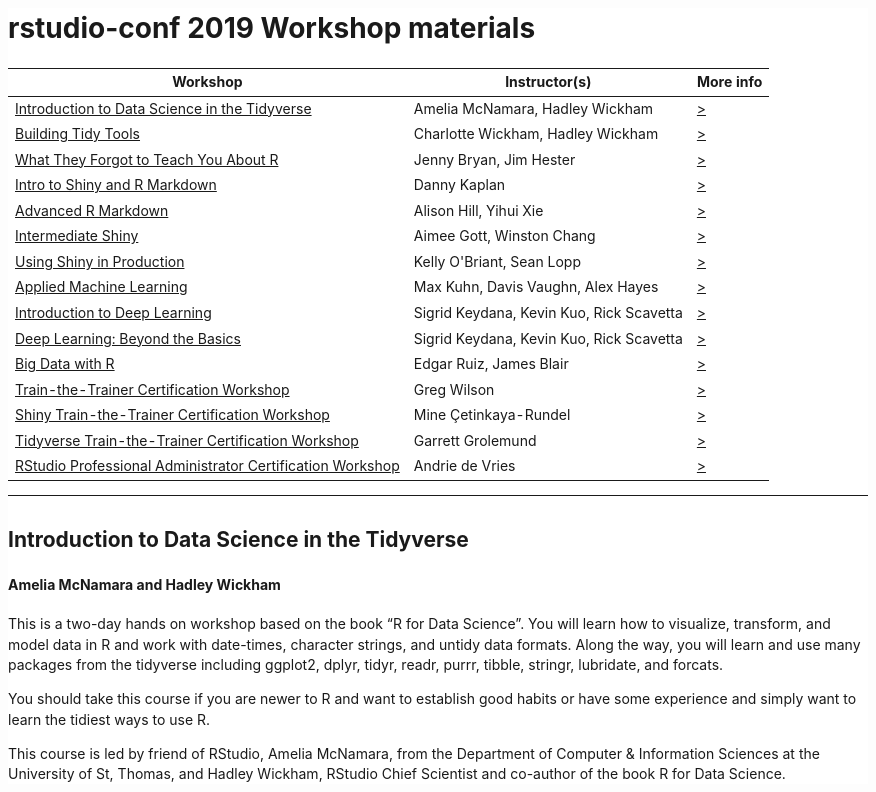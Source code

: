 # rstudio-conf 2019 Workshop materials

Workshop | Instructor(s)| More info
---------|--------------|--------
[Introduction to Data Science in the Tidyverse](https://github.com/AmeliaMN/data-science-in-tidyverse) | Amelia McNamara, Hadley Wickham | [>](#introduction-to-data-science-in-the-tidyverse)
[Building Tidy Tools](https://rstd.io/tidytools19) | Charlotte Wickham, Hadley Wickham | [>](#building-tidy-tools)
[What They Forgot to Teach You About R](https://rstd.io/wtf-2019-rsc) | Jenny Bryan, Jim Hester | [>](#what-they-forgot-to-teach-you-about-r)
[Intro to Shiny and R Markdown](https://github.com/dtkaplan/shinymark) | Danny Kaplan | [>](#intro-to-shiny-and-r-markdown)
[Advanced R Markdown](https://arm.rbind.io/) | Alison Hill, Yihui Xie | [>](#advanced-r-markdown)
[Intermediate Shiny](https://github.com/aimeegott/RStudio-Conf-Intermediate-Shiny) | Aimee Gott, Winston Chang | [>](#intermediate-shiny)
[Using Shiny in Production](https://github.com/kellobri/spc-app) | Kelly O'Briant, Sean Lopp | [>](#using-shiny-in-production)
[Applied Machine Learning](https://github.com/topepo/rstudio-conf-2019) | Max Kuhn, Davis Vaughn, Alex Hayes | [>](#applied-machine-learning)
[Introduction to Deep Learning](https://github.com/Scavetta/conf_tensorflow_training_day1) | Sigrid Keydana, Kevin Kuo, Rick Scavetta | [>](#introduction-to-deep-learning)
[Deep Learning: Beyond the Basics](https://github.com/rstudio/conf_tensorflow_training_day2) | Sigrid Keydana, Kevin Kuo, Rick Scavetta | [>](#deep-learning-beyond-the-basics)
[Big Data with R](https://github.com/rstudio/bigdataclass) | Edgar Ruiz, James Blair | [>](#big-data-with-r)
[Train-the-Trainer Certification Workshop](https://github.com/rstudio-education/teaching-workshop-2019-01) | Greg Wilson | [>](#train-the-trainer-certification-workshop)
[Shiny Train-the-Trainer Certification Workshop](http://teach-shiny.rbind.io) | Mine Çetinkaya-Rundel | [>](#shiny-train-the-trainer-certification-workshop)
[Tidyverse Train-the-Trainer Certification Workshop](https://github.com/rstudio-education/teach-tidy) | Garrett Grolemund | [>](#tidyverse-train-the-trainer-certification-workshop)
[RStudio Professional Administrator Certification Workshop](https://colorado.rstudio.com/rsc/pro-admin-training/overview/Overview.html) | Andrie de Vries | [>](#rstudio-professional-administrator-certification-workshop)

---

## Introduction to Data Science in the Tidyverse

#### Amelia McNamara and Hadley Wickham

This is a two-day hands on workshop based on the book “R for Data Science”. You will learn how to visualize, transform, and model data in R and work with date-times, character strings, and untidy data formats. Along the way, you will learn and use many packages from the tidyverse including ggplot2, dplyr, tidyr, readr, purrr, tibble, stringr, lubridate, and forcats.

You should take this course if you are newer to R and want to establish good habits or have some experience and simply want to learn the tidiest ways to use R.

This course is led by friend of RStudio, Amelia McNamara, from the Department of Computer & Information Sciences at the University of St, Thomas, and Hadley Wickham, RStudio Chief Scientist and co-author of the book R for Data Science.
